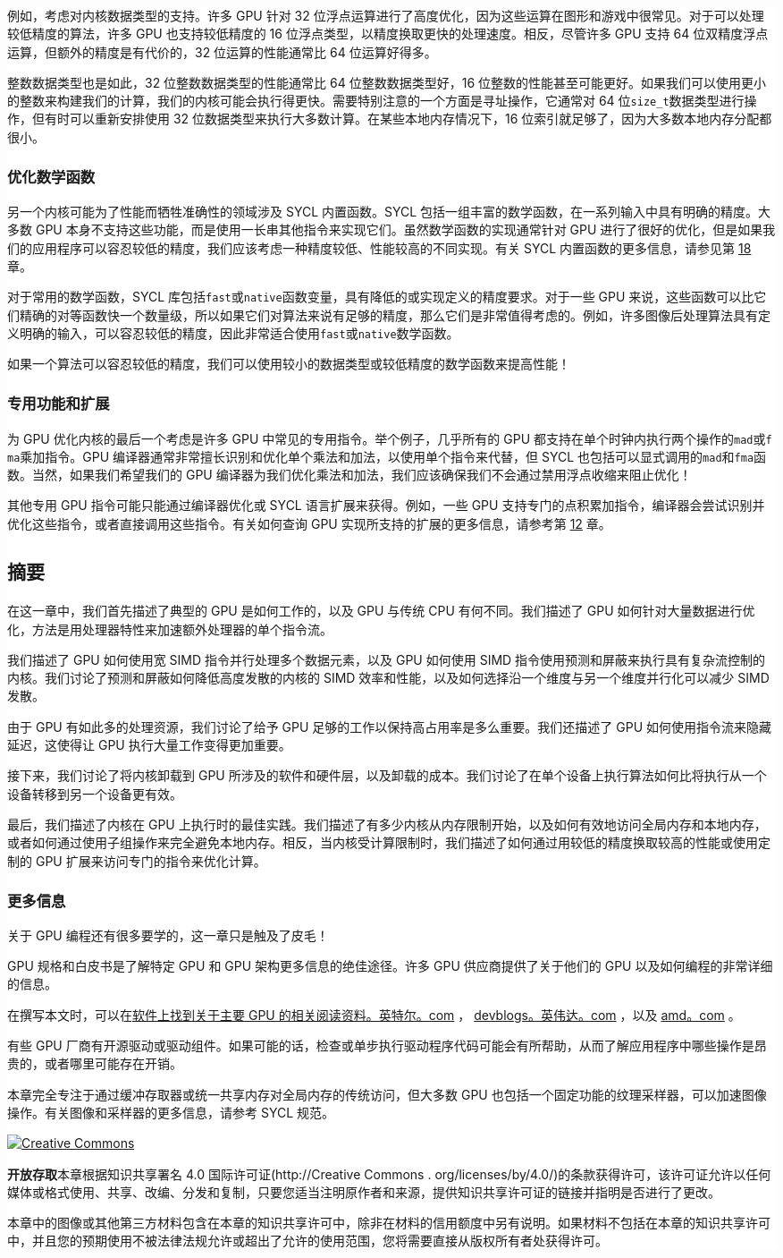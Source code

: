 例如，考虑对内核数据类型的支持。许多 GPU 针对 32 位浮点运算进行了高度优化，因为这些运算在图形和游戏中很常见。对于可以处理较低精度的算法，许多 GPU 也支持较低精度的 16 位浮点类型，以精度换取更快的处理速度。相反，尽管许多 GPU 支持 64 位双精度浮点运算，但额外的精度是有代价的，32 位运算的性能通常比 64 位运算好得多。

整数数据类型也是如此，32 位整数数据类型的性能通常比 64 位整数数据类型好，16 位整数的性能甚至可能更好。如果我们可以使用更小的整数来构建我们的计算，我们的内核可能会执行得更快。需要特别注意的一个方面是寻址操作，它通常对 64 位`size_t`数据类型进行操作，但有时可以重新安排使用 32 位数据类型来执行大多数计算。在某些本地内存情况下，16 位索引就足够了，因为大多数本地内存分配都很小。

### 优化数学函数

另一个内核可能为了性能而牺牲准确性的领域涉及 SYCL 内置函数。SYCL 包括一组丰富的数学函数，在一系列输入中具有明确的精度。大多数 GPU 本身不支持这些功能，而是使用一长串其他指令来实现它们。虽然数学函数的实现通常针对 GPU 进行了很好的优化，但是如果我们的应用程序可以容忍较低的精度，我们应该考虑一种精度较低、性能较高的不同实现。有关 SYCL 内置函数的更多信息，请参见第 [18](18.html#b978-1-4842-5574-2_18) 章。

对于常用的数学函数，SYCL 库包括`fast`或`native`函数变量，具有降低的或实现定义的精度要求。对于一些 GPU 来说，这些函数可以比它们精确的对等函数快一个数量级，所以如果它们对算法来说有足够的精度，那么它们是非常值得考虑的。例如，许多图像后处理算法具有定义明确的输入，可以容忍较低的精度，因此非常适合使用`fast`或`native`数学函数。

如果一个算法可以容忍较低的精度，我们可以使用较小的数据类型或较低精度的数学函数来提高性能！

### 专用功能和扩展

为 GPU 优化内核的最后一个考虑是许多 GPU 中常见的专用指令。举个例子，几乎所有的 GPU 都支持在单个时钟内执行两个操作的`mad`或`fma`乘加指令。GPU 编译器通常非常擅长识别和优化单个乘法和加法，以使用单个指令来代替，但 SYCL 也包括可以显式调用的`mad`和`fma`函数。当然，如果我们希望我们的 GPU 编译器为我们优化乘法和加法，我们应该确保我们不会通过禁用浮点收缩来阻止优化！

其他专用 GPU 指令可能只能通过编译器优化或 SYCL 语言扩展来获得。例如，一些 GPU 支持专门的点积累加指令，编译器会尝试识别并优化这些指令，或者直接调用这些指令。有关如何查询 GPU 实现所支持的扩展的更多信息，请参考第 [12](12.html#b978-1-4842-5574-2_12) 章。

## 摘要

在这一章中，我们首先描述了典型的 GPU 是如何工作的，以及 GPU 与传统 CPU 有何不同。我们描述了 GPU 如何针对大量数据进行优化，方法是用处理器特性来加速额外处理器的单个指令流。

我们描述了 GPU 如何使用宽 SIMD 指令并行处理多个数据元素，以及 GPU 如何使用 SIMD 指令使用预测和屏蔽来执行具有复杂流控制的内核。我们讨论了预测和屏蔽如何降低高度发散的内核的 SIMD 效率和性能，以及如何选择沿一个维度与另一个维度并行化可以减少 SIMD 发散。

由于 GPU 有如此多的处理资源，我们讨论了给予 GPU 足够的工作以保持高占用率是多么重要。我们还描述了 GPU 如何使用指令流来隐藏延迟，这使得让 GPU 执行大量工作变得更加重要。

接下来，我们讨论了将内核卸载到 GPU 所涉及的软件和硬件层，以及卸载的成本。我们讨论了在单个设备上执行算法如何比将执行从一个设备转移到另一个设备更有效。

最后，我们描述了内核在 GPU 上执行时的最佳实践。我们描述了有多少内核从内存限制开始，以及如何有效地访问全局内存和本地内存，或者如何通过使用子组操作来完全避免本地内存。相反，当内核受计算限制时，我们描述了如何通过用较低的精度换取较高的性能或使用定制的 GPU 扩展来访问专门的指令来优化计算。

### 更多信息

关于 GPU 编程还有很多要学的，这一章只是触及了皮毛！

GPU 规格和白皮书是了解特定 GPU 和 GPU 架构更多信息的绝佳途径。许多 GPU 供应商提供了关于他们的 GPU 以及如何编程的非常详细的信息。

在撰写本文时，可以在[软件上找到关于主要 GPU 的相关阅读资料。英特尔。com](https://software.intel.com) ， [devblogs。英伟达。com](https://devblogs.nvidia.com) ，以及 [amd。com](https://amd.com) 。

有些 GPU 厂商有开源驱动或驱动组件。如果可能的话，检查或单步执行驱动程序代码可能会有所帮助，从而了解应用程序中哪些操作是昂贵的，或者哪里可能存在开销。

本章完全专注于通过缓冲存取器或统一共享内存对全局内存的传统访问，但大多数 GPU 也包括一个固定功能的纹理采样器，可以加速图像操作。有关图像和采样器的更多信息，请参考 SYCL 规范。

[![Creative Commons](Image00001.jpg)](https://creativecommons.org/licenses/by/4.0) 

**开放存取**本章根据知识共享署名 4.0 国际许可证(http://Creative Commons . org/licenses/by/4.0/)的条款获得许可，该许可证允许以任何媒体或格式使用、共享、改编、分发和复制，只要您适当注明原作者和来源，提供知识共享许可证的链接并指明是否进行了更改。

本章中的图像或其他第三方材料包含在本章的知识共享许可中，除非在材料的信用额度中另有说明。如果材料不包括在本章的知识共享许可中，并且您的预期使用不被法律法规允许或超出了允许的使用范围，您将需要直接从版权所有者处获得许可。